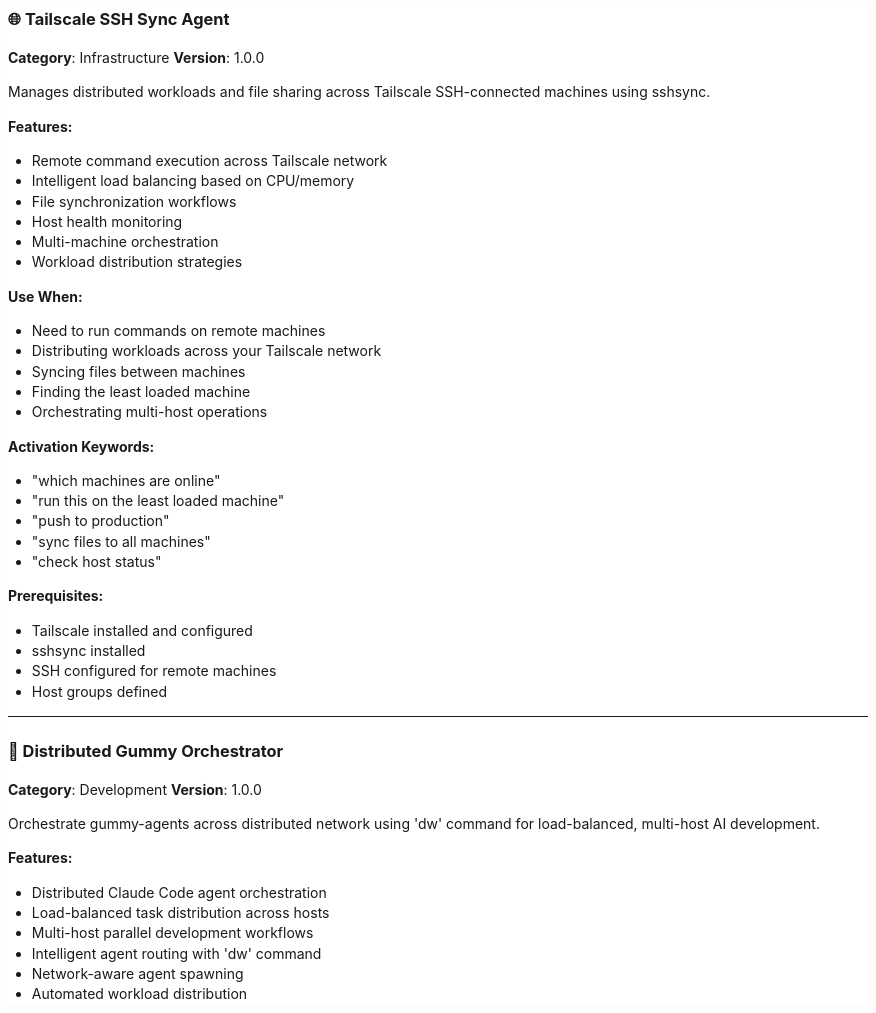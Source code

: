 
### 🌐 Tailscale SSH Sync Agent

**Category**: Infrastructure
**Version**: 1.0.0

Manages distributed workloads and file sharing across Tailscale SSH-connected machines using sshsync.

**Features:**
- Remote command execution across Tailscale network
- Intelligent load balancing based on CPU/memory
- File synchronization workflows
- Host health monitoring
- Multi-machine orchestration
- Workload distribution strategies

**Use When:**
- Need to run commands on remote machines
- Distributing workloads across your Tailscale network
- Syncing files between machines
- Finding the least loaded machine
- Orchestrating multi-host operations

**Activation Keywords:**
- "which machines are online"
- "run this on the least loaded machine"
- "push to production"
- "sync files to all machines"
- "check host status"

**Prerequisites:**
- Tailscale installed and configured
- sshsync installed
- SSH configured for remote machines
- Host groups defined

---

### 🤖 Distributed Gummy Orchestrator

**Category**: Development
**Version**: 1.0.0

Orchestrate gummy-agents across distributed network using 'dw' command for load-balanced, multi-host AI development.

**Features:**
- Distributed Claude Code agent orchestration
- Load-balanced task distribution across hosts
- Multi-host parallel development workflows
- Intelligent agent routing with 'dw' command
- Network-aware agent spawning
- Automated workload distribution
